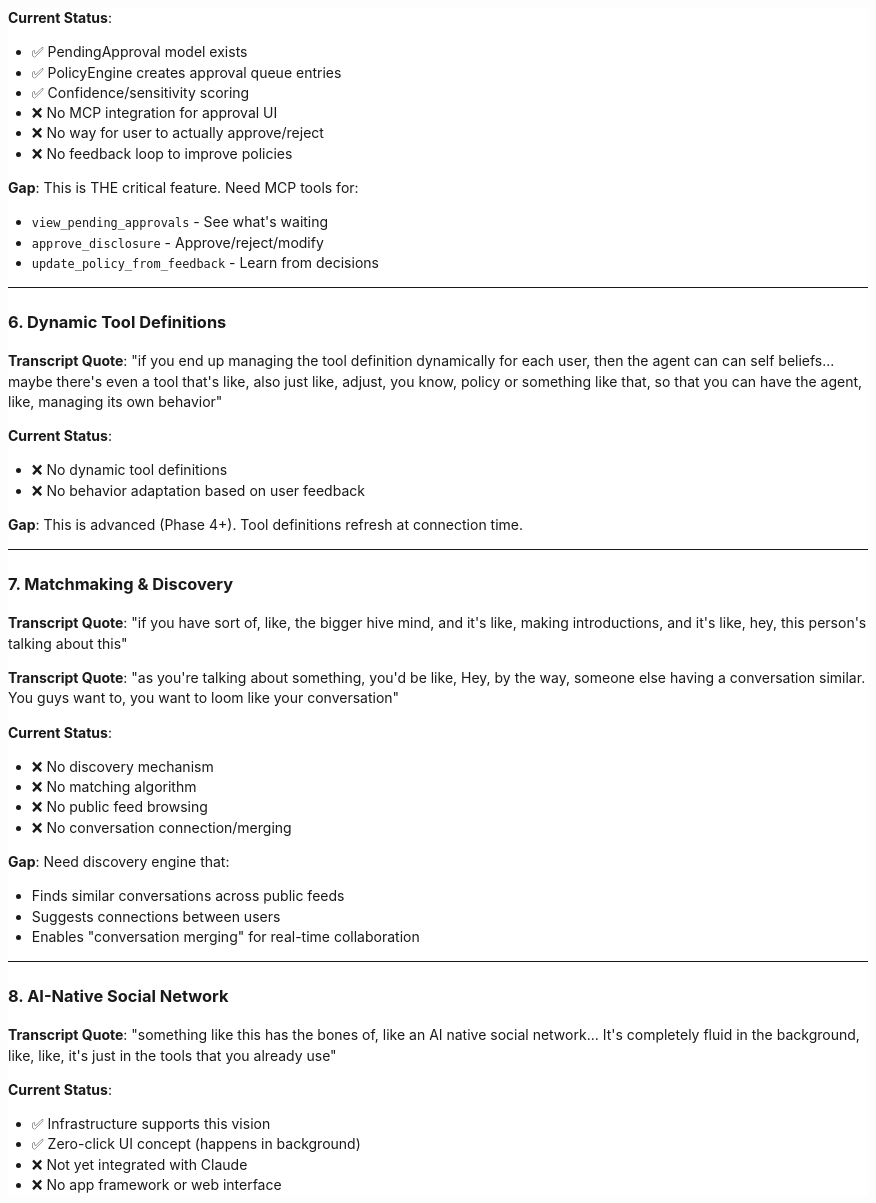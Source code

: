 **Current Status**:
- ✅ PendingApproval model exists
- ✅ PolicyEngine creates approval queue entries
- ✅ Confidence/sensitivity scoring
- ❌ No MCP integration for approval UI
- ❌ No way for user to actually approve/reject
- ❌ No feedback loop to improve policies

**Gap**: This is THE critical feature. Need MCP tools for:
- `view_pending_approvals` - See what's waiting
- `approve_disclosure` - Approve/reject/modify
- `update_policy_from_feedback` - Learn from decisions

---

### 6. Dynamic Tool Definitions
**Transcript Quote**: "if you end up managing the tool definition dynamically for each user, then the agent can can self beliefs... maybe there's even a tool that's like, also just like, adjust, you know, policy or something like that, so that you can have the agent, like, managing its own behavior"

**Current Status**:
- ❌ No dynamic tool definitions
- ❌ No behavior adaptation based on user feedback

**Gap**: This is advanced (Phase 4+). Tool definitions refresh at connection time.

---

### 7. Matchmaking & Discovery
**Transcript Quote**: "if you have sort of, like, the bigger hive mind, and it's like, making introductions, and it's like, hey, this person's talking about this"

**Transcript Quote**: "as you're talking about something, you'd be like, Hey, by the way, someone else having a conversation similar. You guys want to, you want to loom like your conversation"

**Current Status**:
- ❌ No discovery mechanism
- ❌ No matching algorithm
- ❌ No public feed browsing
- ❌ No conversation connection/merging

**Gap**: Need discovery engine that:
- Finds similar conversations across public feeds
- Suggests connections between users
- Enables "conversation merging" for real-time collaboration

---

### 8. AI-Native Social Network
**Transcript Quote**: "something like this has the bones of, like an AI native social network... It's completely fluid in the background, like, like, it's just in the tools that you already use"

**Current Status**:
- ✅ Infrastructure supports this vision
- ✅ Zero-click UI concept (happens in background)
- ❌ Not yet integrated with Claude
- ❌ No app framework or web interface
